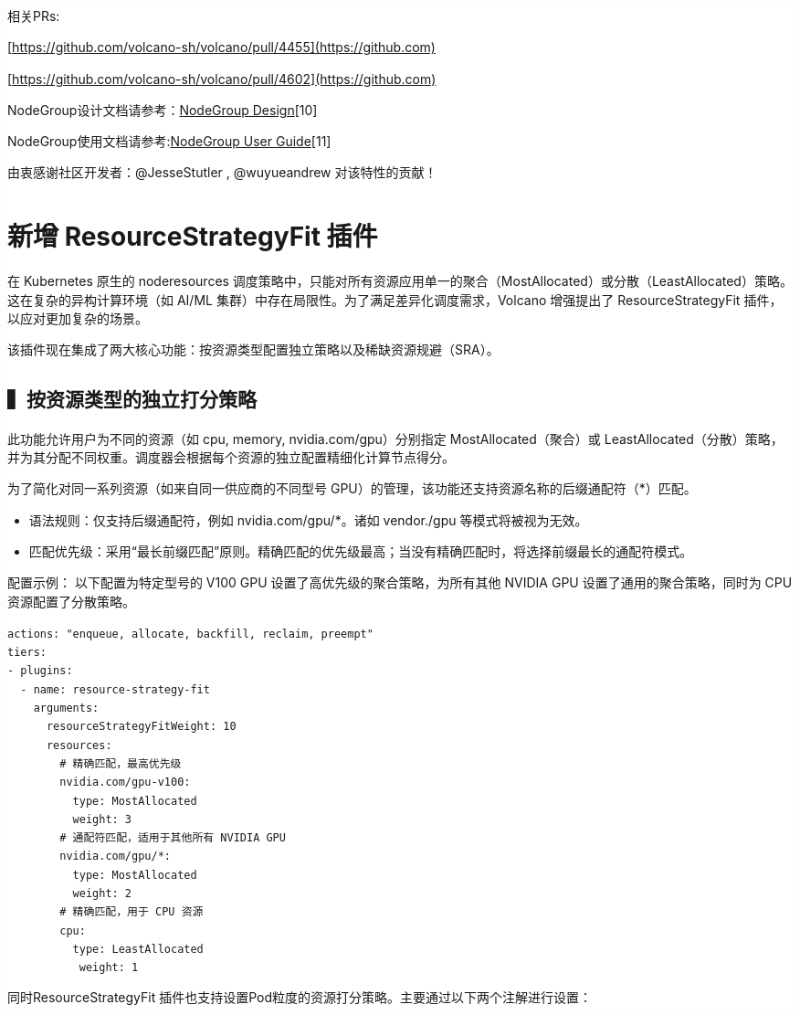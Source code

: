相关PRs:

[https://github.com/volcano-sh/volcano/pull/4455](https://github.com)

[https://github.com/volcano-sh/volcano/pull/4602](https://github.com)

NodeGroup设计文档请参考：[NodeGroup Design](https://github.com)[10]

NodeGroup使用文档请参考:[NodeGroup User Guide](https://github.com)[11]

由衷感谢社区开发者：@JesseStutler , @wuyueandrew 对该特性的贡献！

# 新增 ResourceStrategyFit 插件

在 Kubernetes 原生的 noderesources 调度策略中，只能对所有资源应用单一的聚合（MostAllocated）或分散（LeastAllocated）策略。这在复杂的异构计算环境（如 AI/ML 集群）中存在局限性。为了满足差异化调度需求，Volcano 增强提出了 ResourceStrategyFit 插件，以应对更加复杂的场景。

该插件现在集成了两大核心功能：按资源类型配置独立策略以及稀缺资源规避（SRA）。

## ▍按资源类型的独立打分策略

此功能允许用户为不同的资源（如 cpu, memory, nvidia.com/gpu）分别指定 MostAllocated（聚合）或 LeastAllocated（分散）策略，并为其分配不同权重。调度器会根据每个资源的独立配置精细化计算节点得分。

为了简化对同一系列资源（如来自同一供应商的不同型号 GPU）的管理，该功能还支持资源名称的后缀通配符（\*）匹配。

* 语法规则：仅支持后缀通配符，例如 nvidia.com/gpu/\*。诸如 vendor./gpu 等模式将被视为无效。

* 匹配优先级：采用“最长前缀匹配”原则。精确匹配的优先级最高；当没有精确匹配时，将选择前缀最长的通配符模式。

配置示例： 以下配置为特定型号的 V100 GPU 设置了高优先级的聚合策略，为所有其他 NVIDIA GPU 设置了通用的聚合策略，同时为 CPU 资源配置了分散策略。

```
actions: "enqueue, allocate, backfill, reclaim, preempt"
tiers:
- plugins:
  - name: resource-strategy-fit
    arguments:
      resourceStrategyFitWeight: 10
      resources:
        # 精确匹配，最高优先级
        nvidia.com/gpu-v100:
          type: MostAllocated
          weight: 3
        # 通配符匹配，适用于其他所有 NVIDIA GPU
        nvidia.com/gpu/*:
          type: MostAllocated
          weight: 2
        # 精确匹配，用于 CPU 资源
        cpu:
          type: LeastAllocated
           weight: 1
```

同时ResourceStrategyFit 插件也支持设置Pod粒度的资源打分策略。主要通过以下两个注解进行设置：
